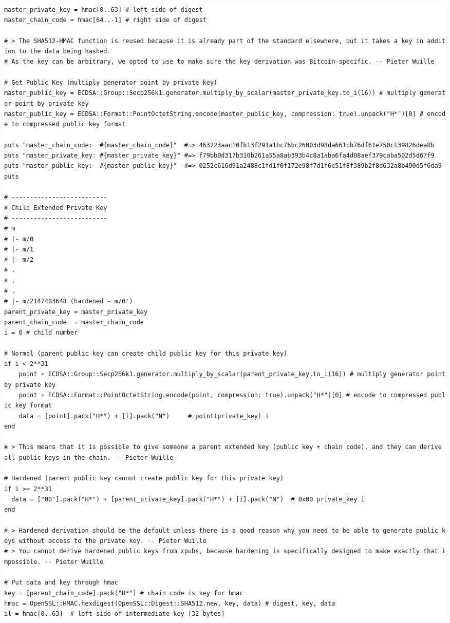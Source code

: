 ```require 'openssl' # HMAC
master_private_key = hmac[0..63] # left side of digest
master_chain_code = hmac[64..-1] # right side of digest

# > The SHA512-HMAC function is reused because it is already part of the standard elsewhere, but it takes a key in addition to the data being hashed.
# As the key can be arbitrary, we opted to use to make sure the key derivation was Bitcoin-specific. -- Pieter Wuille

# Get Public Key (multiply generator point by private key)
master_public_key = ECDSA::Group::Secp256k1.generator.multiply_by_scalar(master_private_key.to_i(16)) # multiply generator point by private key
master_public_key = ECDSA::Format::PointOctetString.encode(master_public_key, compression: true).unpack("H*")[0] # encode to compressed public key format

puts "master_chain_code:  #{master_chain_code}"  #=> 463223aac10fb13f291a1bc76bc26003d98da661cb76df61e750c139826dea8b
puts "master_private_key: #{master_private_key}" #=> f79bb0d317b310b261a55a8ab393b4c8a1aba6fa4d08aef379caba502d5d67f9
puts "master_public_key:  #{master_public_key}"  #=> 0252c616d91a2488c1fd1f0f172e98f7d1f6e51f8f389b2f8d632a8b490d5f6da9
puts

# --------------------------
# Child Extended Private Key
# --------------------------
# m
# |- m/0
# |- m/1
# |- m/2
# .
# .
# .
# |- m/2147483648 (hardened - m/0')
parent_private_key = master_private_key
parent_chain_code  = master_chain_code
i = 0 # child number

# Normal (parent public key can create child public key for this private key)
if i < 2**31
    point = ECDSA::Group::Secp256k1.generator.multiply_by_scalar(parent_private_key.to_i(16)) # multiply generator point by private key
    point = ECDSA::Format::PointOctetString.encode(point, compression: true).unpack("H*")[0] # encode to compressed public key format
    data = [point].pack("H*") + [i].pack("N")     # point(private_key) i
end

# > This means that it is possible to give someone a parent extended key (public key + chain code), and they can derive all public keys in the chain. -- Pieter Wuille

# Hardened (parent public key cannot create public key for this private key)
if i >= 2**31
  data = ["00"].pack("H*") + [parent_private_key].pack("H*") + [i].pack("N")  # 0x00 private_key i
end

# > Hardened derivation should be the default unless there is a good reason why you need to be able to generate public keys without access to the private key. -- Pieter Wuille
# > You cannot derive hardened public keys from xpubs, because hardening is specifically designed to make exactly that impossible. -- Pieter Wuille

# Put data and key through hmac
key = [parent_chain_code].pack("H*") # chain code is key for hmac
hmac = OpenSSL::HMAC.hexdigest(OpenSSL::Digest::SHA512.new, key, data) # digest, key, data
il = hmac[0..63]  # left side of intermediate key [32 bytes]
```